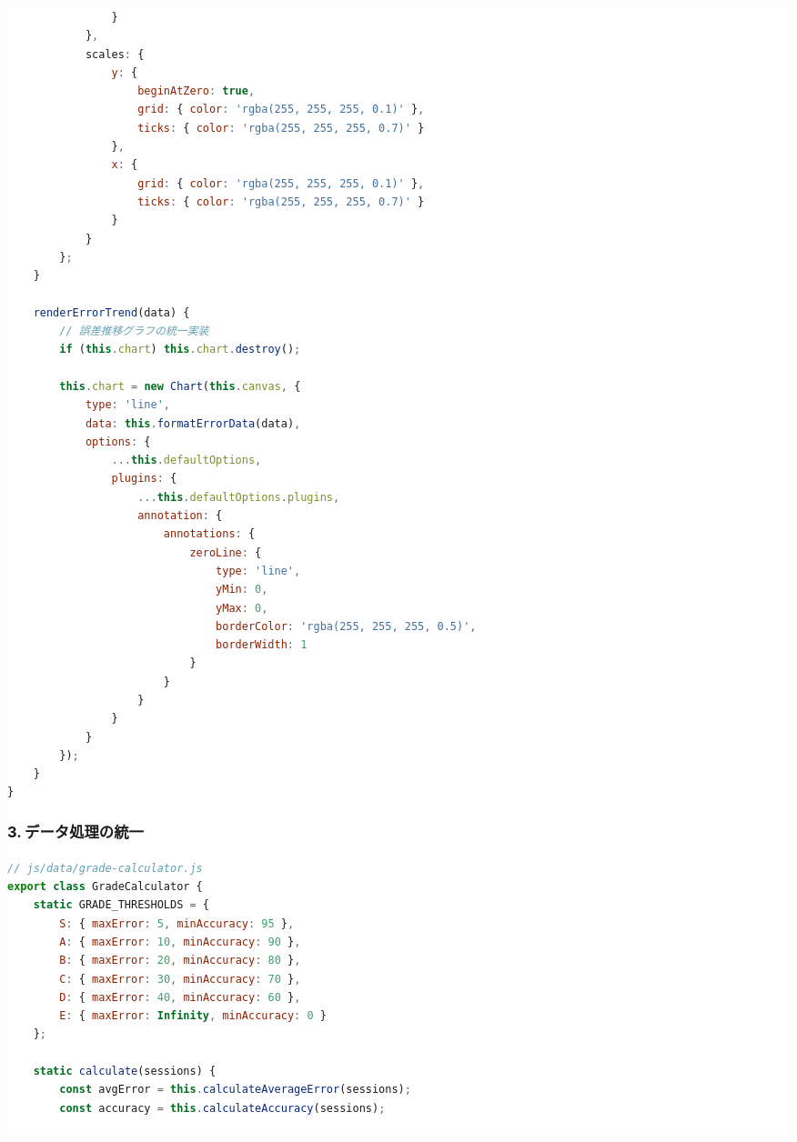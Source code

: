```javascript
                }
            },
            scales: {
                y: {
                    beginAtZero: true,
                    grid: { color: 'rgba(255, 255, 255, 0.1)' },
                    ticks: { color: 'rgba(255, 255, 255, 0.7)' }
                },
                x: {
                    grid: { color: 'rgba(255, 255, 255, 0.1)' },
                    ticks: { color: 'rgba(255, 255, 255, 0.7)' }
                }
            }
        };
    }
    
    renderErrorTrend(data) {
        // 誤差推移グラフの統一実装
        if (this.chart) this.chart.destroy();
        
        this.chart = new Chart(this.canvas, {
            type: 'line',
            data: this.formatErrorData(data),
            options: {
                ...this.defaultOptions,
                plugins: {
                    ...this.defaultOptions.plugins,
                    annotation: {
                        annotations: {
                            zeroLine: {
                                type: 'line',
                                yMin: 0,
                                yMax: 0,
                                borderColor: 'rgba(255, 255, 255, 0.5)',
                                borderWidth: 1
                            }
                        }
                    }
                }
            }
        });
    }
}
```

### 3. データ処理の統一

```javascript
// js/data/grade-calculator.js
export class GradeCalculator {
    static GRADE_THRESHOLDS = {
        S: { maxError: 5, minAccuracy: 95 },
        A: { maxError: 10, minAccuracy: 90 },
        B: { maxError: 20, minAccuracy: 80 },
        C: { maxError: 30, minAccuracy: 70 },
        D: { maxError: 40, minAccuracy: 60 },
        E: { maxError: Infinity, minAccuracy: 0 }
    };
    
    static calculate(sessions) {
        const avgError = this.calculateAverageError(sessions);
        const accuracy = this.calculateAccuracy(sessions);
        
```